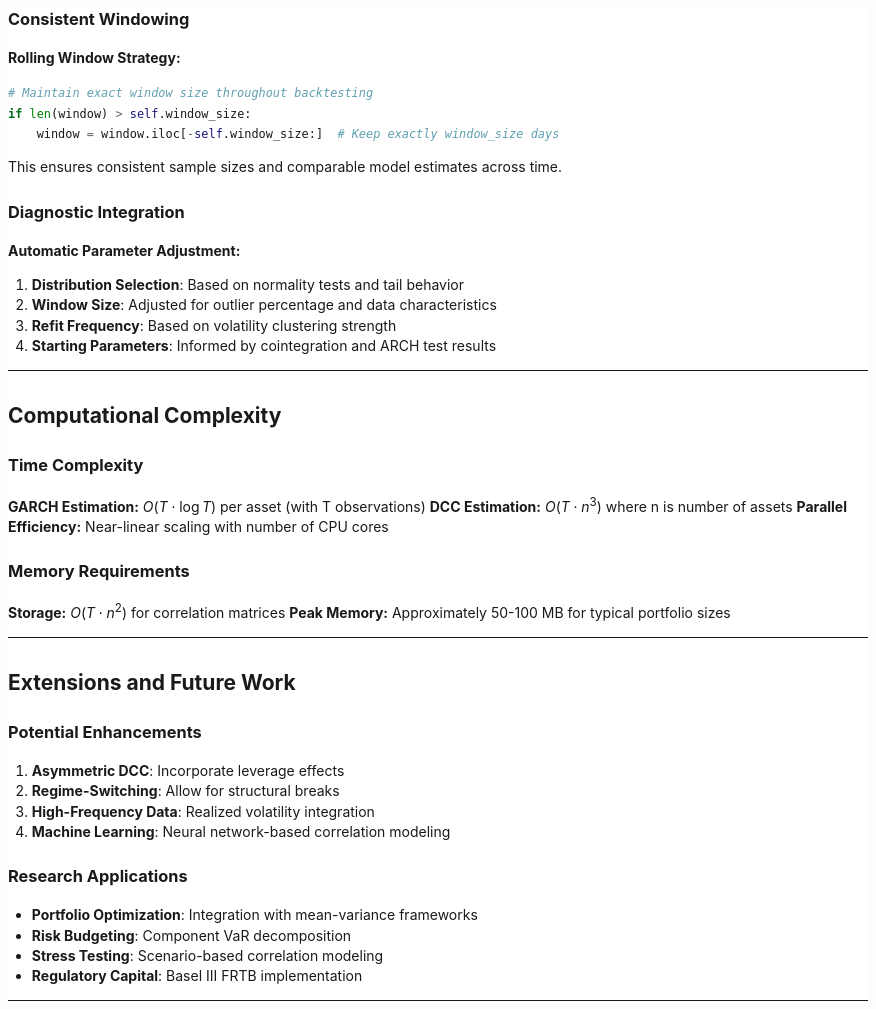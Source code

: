 ### Consistent Windowing

**Rolling Window Strategy:**
```python
# Maintain exact window size throughout backtesting
if len(window) > self.window_size:
    window = window.iloc[-self.window_size:]  # Keep exactly window_size days
```

This ensures consistent sample sizes and comparable model estimates across time.

### Diagnostic Integration

**Automatic Parameter Adjustment:**
1. **Distribution Selection**: Based on normality tests and tail behavior
2. **Window Size**: Adjusted for outlier percentage and data characteristics  
3. **Refit Frequency**: Based on volatility clustering strength
4. **Starting Parameters**: Informed by cointegration and ARCH test results

---

## Computational Complexity

### Time Complexity

**GARCH Estimation:** $O(T \cdot \log T)$ per asset (with T observations)
**DCC Estimation:** $O(T \cdot n^3)$ where n is number of assets
**Parallel Efficiency:** Near-linear scaling with number of CPU cores

### Memory Requirements

**Storage:** $O(T \cdot n^2)$ for correlation matrices
**Peak Memory:** Approximately 50-100 MB for typical portfolio sizes

---

## Extensions and Future Work

### Potential Enhancements

1. **Asymmetric DCC**: Incorporate leverage effects
2. **Regime-Switching**: Allow for structural breaks
3. **High-Frequency Data**: Realized volatility integration
4. **Machine Learning**: Neural network-based correlation modeling

### Research Applications

- **Portfolio Optimization**: Integration with mean-variance frameworks
- **Risk Budgeting**: Component VaR decomposition
- **Stress Testing**: Scenario-based correlation modeling
- **Regulatory Capital**: Basel III FRTB implementation

---
